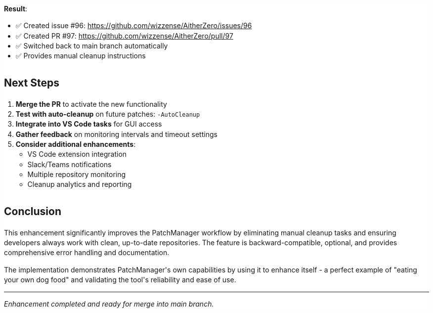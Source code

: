 **Result**:
- ✅ Created issue #96: https://github.com/wizzense/AitherZero/issues/96
- ✅ Created PR #97: https://github.com/wizzense/AitherZero/pull/97
- ✅ Switched back to main branch automatically
- ✅ Provides manual cleanup instructions

## Next Steps

1. **Merge the PR** to activate the new functionality
2. **Test with auto-cleanup** on future patches: `-AutoCleanup`
3. **Integrate into VS Code tasks** for GUI access
4. **Gather feedback** on monitoring intervals and timeout settings
5. **Consider additional enhancements**:
   - VS Code extension integration
   - Slack/Teams notifications
   - Multiple repository monitoring
   - Cleanup analytics and reporting

## Conclusion

This enhancement significantly improves the PatchManager workflow by eliminating manual cleanup tasks and ensuring developers always work with clean, up-to-date repositories. The feature is backward-compatible, optional, and provides comprehensive error handling and documentation.

The implementation demonstrates PatchManager's own capabilities by using it to enhance itself - a perfect example of "eating your own dog food" and validating the tool's reliability and ease of use.

---

*Enhancement completed and ready for merge into main branch.*
